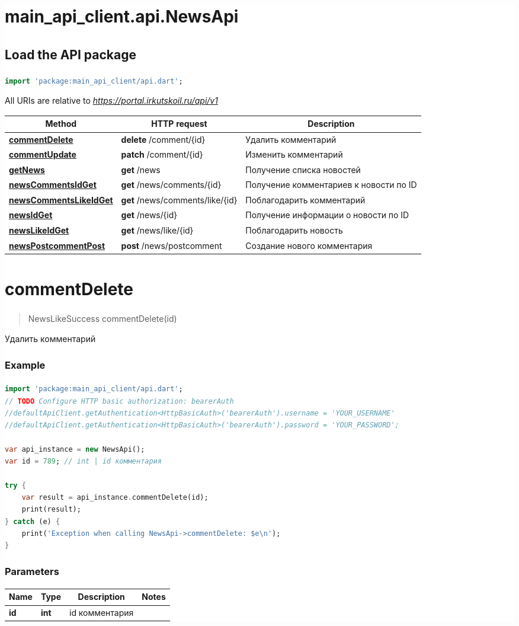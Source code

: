 # main_api_client.api.NewsApi

## Load the API package
```dart
import 'package:main_api_client/api.dart';
```

All URIs are relative to *https://portal.irkutskoil.ru/api/v1*

Method | HTTP request | Description
------------- | ------------- | -------------
[**commentDelete**](NewsApi.md#commentDelete) | **delete** /comment/{id} | Удалить комментарий
[**commentUpdate**](NewsApi.md#commentUpdate) | **patch** /comment/{id} | Изменить комментарий
[**getNews**](NewsApi.md#getNews) | **get** /news | Получение списка новостей
[**newsCommentsIdGet**](NewsApi.md#newsCommentsIdGet) | **get** /news/comments/{id} | Получение комментариев к новости по ID
[**newsCommentsLikeIdGet**](NewsApi.md#newsCommentsLikeIdGet) | **get** /news/comments/like/{id} | Поблагодарить комментарий
[**newsIdGet**](NewsApi.md#newsIdGet) | **get** /news/{id} | Получение информации о новости по ID
[**newsLikeIdGet**](NewsApi.md#newsLikeIdGet) | **get** /news/like/{id} | Поблагодарить новость
[**newsPostcommentPost**](NewsApi.md#newsPostcommentPost) | **post** /news/postcomment | Создание нового комментария


# **commentDelete**
> NewsLikeSuccess commentDelete(id)

Удалить комментарий

### Example 
```dart
import 'package:main_api_client/api.dart';
// TODO Configure HTTP basic authorization: bearerAuth
//defaultApiClient.getAuthentication<HttpBasicAuth>('bearerAuth').username = 'YOUR_USERNAME'
//defaultApiClient.getAuthentication<HttpBasicAuth>('bearerAuth').password = 'YOUR_PASSWORD';

var api_instance = new NewsApi();
var id = 789; // int | id комментария

try { 
    var result = api_instance.commentDelete(id);
    print(result);
} catch (e) {
    print('Exception when calling NewsApi->commentDelete: $e\n');
}
```

### Parameters

Name | Type | Description  | Notes
------------- | ------------- | ------------- | -------------
 **id** | **int**| id комментария | 
